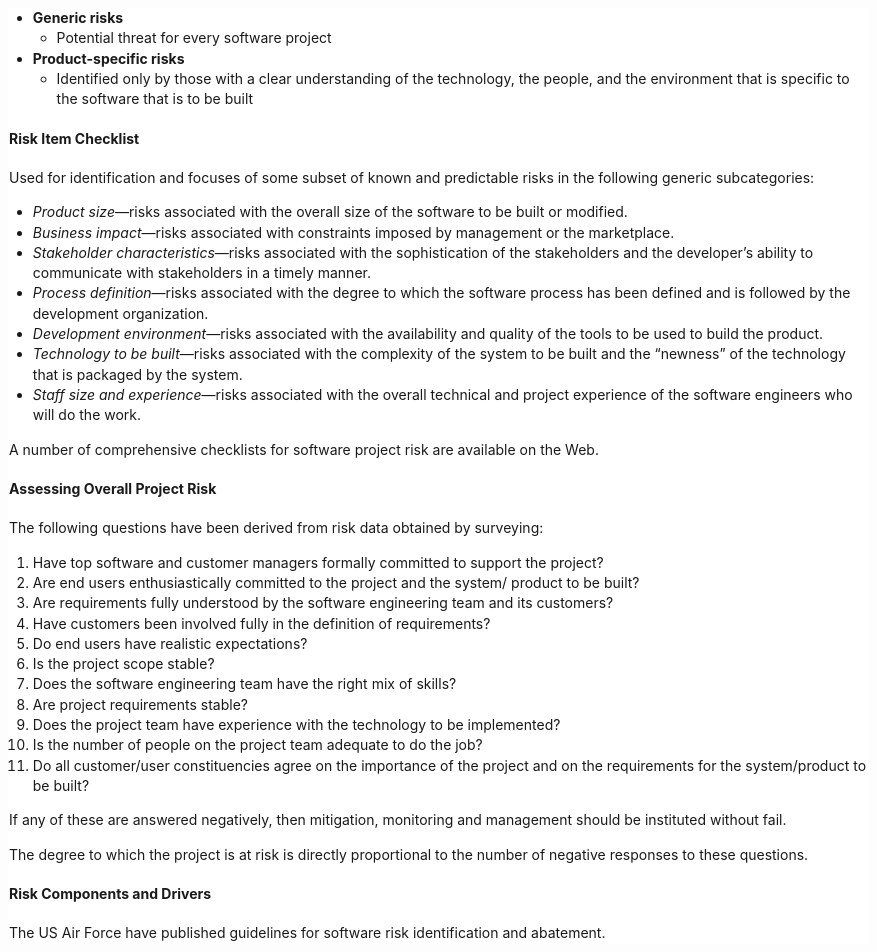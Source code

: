 * **Generic risks**
    * Potential threat for every software project
* **Product-specific risks**
    * Identified only by those with a clear understanding of the technology, the people, and the environment that is specific to the software that is to be built



#### Risk Item Checklist

Used for identification and focuses of some subset of known and predictable risks in the following generic subcategories:

* *Product size*—risks associated with the overall size of the software to be built or modified.
* *Business impact*—risks associated with constraints imposed by management or the marketplace.
* *Stakeholder characteristics*—risks associated with the sophistication of the stakeholders and the developer’s ability to communicate with stakeholders in a timely manner.
* *Process definition*—risks associated with the degree to which the software process has been defined and is followed by the development organization.
* *Development environment*—risks associated with the availability and quality of the tools to be used to build the product.
* *Technology to be built*—risks associated with the complexity of the system to be built and the “newness” of the technology that is packaged by the system.
* *Staff size and experience*—risks associated with the overall technical and project experience of the software engineers who will do the work.

A number of comprehensive checklists for software project risk are available on the Web.



#### Assessing Overall Project Risk

The following questions have been derived from risk data obtained by surveying: 

1. Have top software and customer managers formally committed to support the project?
2. Are end users enthusiastically committed to the project and the system/ product to be built?
3. Are requirements fully understood by the software engineering team and its customers?
4. Have customers been involved fully in the definition of requirements?
5. Do end users have realistic expectations?
6. Is the project scope stable?
7. Does the software engineering team have the right mix of skills?
8. Are project requirements stable?
9. Does the project team have experience with the technology to be implemented?
10. Is the number of people on the project team adequate to do the job? 
11. Do all customer/user constituencies agree on the importance of the project and on the requirements for the system/product to be built?

If any of these are answered negatively, then mitigation, monitoring and management should be instituted without fail.

The degree to which the project is at risk is directly proportional to the number of negative responses to these questions.



#### Risk Components and Drivers

The US Air Force have published guidelines for software risk identification and abatement. 
